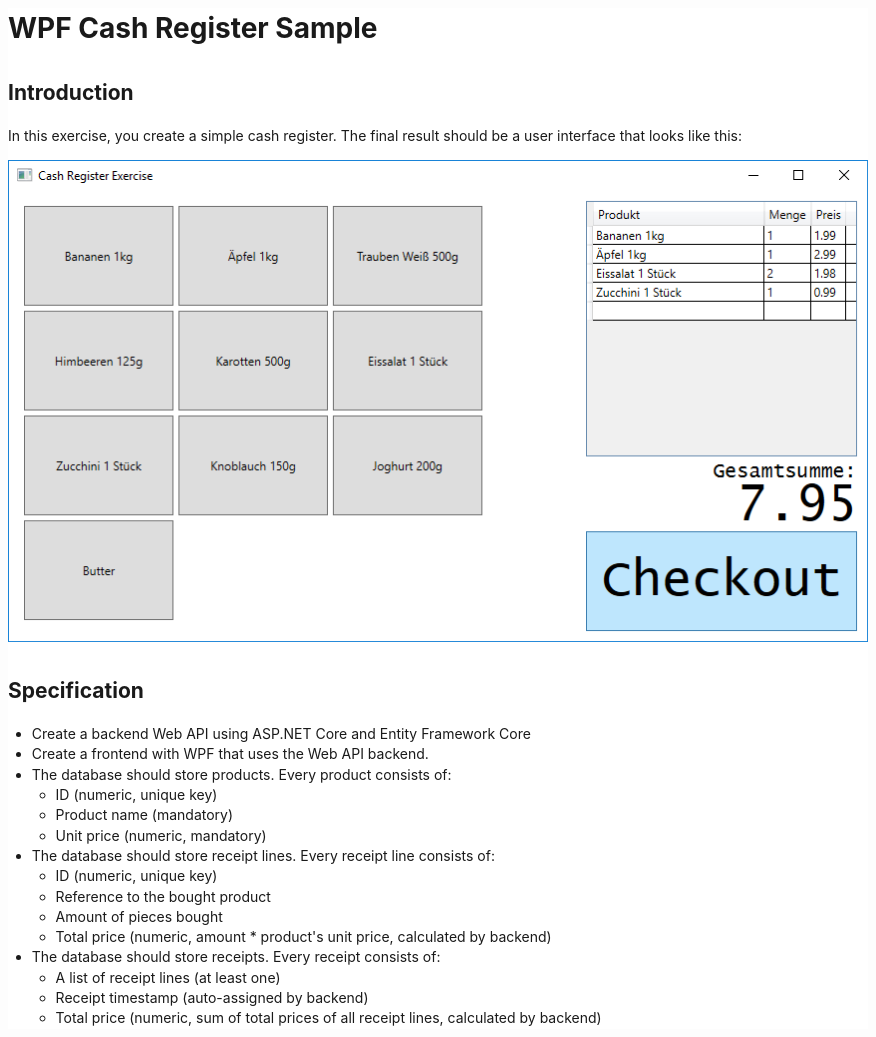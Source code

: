 # WPF Cash Register Sample

## Introduction

In this exercise, you create a simple cash register. The final result should be a user interface that looks like this:

![Cash Register](cash-register-main-window.png)

## Specification

- Create a backend Web API using ASP.NET Core and Entity Framework Core
- Create a frontend with WPF that uses the Web API backend.
- The database should store products. Every product consists of:
  - ID (numeric, unique key)
  - Product name (mandatory)
  - Unit price (numeric, mandatory)
- The database should store receipt lines. Every receipt line consists of:
  - ID (numeric, unique key)
  - Reference to the bought product
  - Amount of pieces bought
  - Total price (numeric, amount \* product's unit price, calculated by backend)
- The database should store receipts. Every receipt consists of:
  - A list of receipt lines (at least one)
  - Receipt timestamp (auto-assigned by backend)
  - Total price (numeric, sum of total prices of all receipt lines, calculated by backend)
